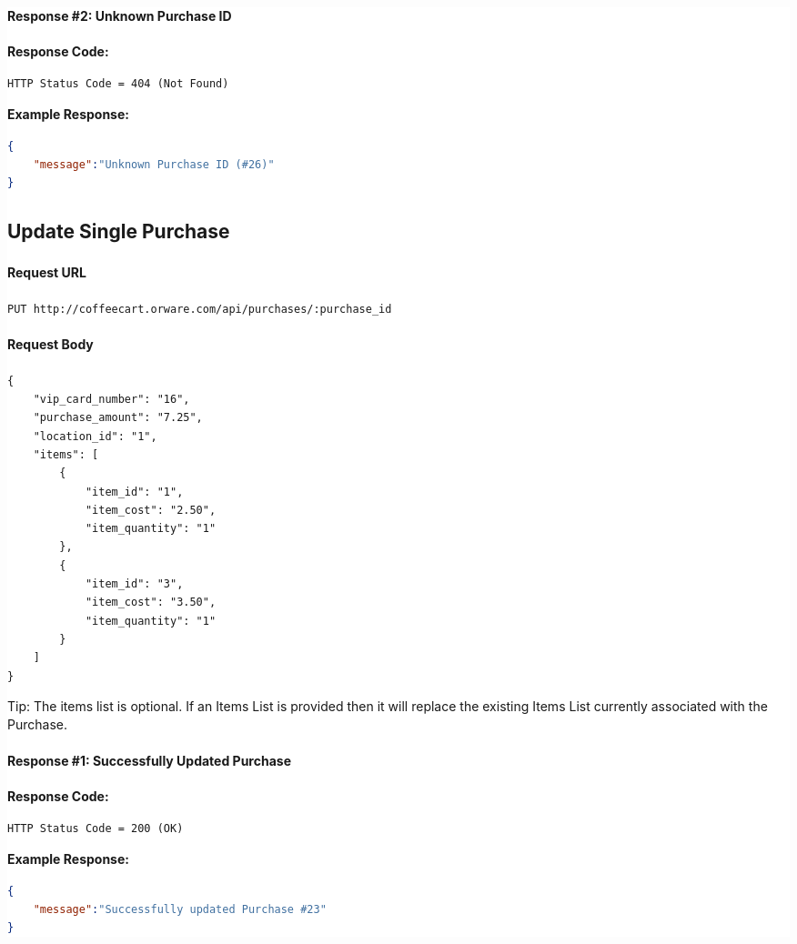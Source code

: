 #### Response #2: Unknown Purchase ID

**Response Code:**
```
HTTP Status Code = 404 (Not Found)
```

**Example Response:**
```json
{
	"message":"Unknown Purchase ID (#26)"
}
```

## Update Single Purchase

#### Request URL
```
PUT http://coffeecart.orware.com/api/purchases/:purchase_id
```

#### Request Body
```
{
    "vip_card_number": "16",
    "purchase_amount": "7.25",
    "location_id": "1",
    "items": [
        {
            "item_id": "1",
            "item_cost": "2.50",
            "item_quantity": "1"
        },
        {
            "item_id": "3",
            "item_cost": "3.50",
            "item_quantity": "1"
        }
    ]
}
```

Tip: The items list is optional. If an Items List is provided then it will replace the existing Items List currently associated with the Purchase.

#### Response #1: Successfully Updated Purchase

**Response Code:**
```
HTTP Status Code = 200 (OK)
```

**Example Response:**
```json
{
	"message":"Successfully updated Purchase #23"
}
```
